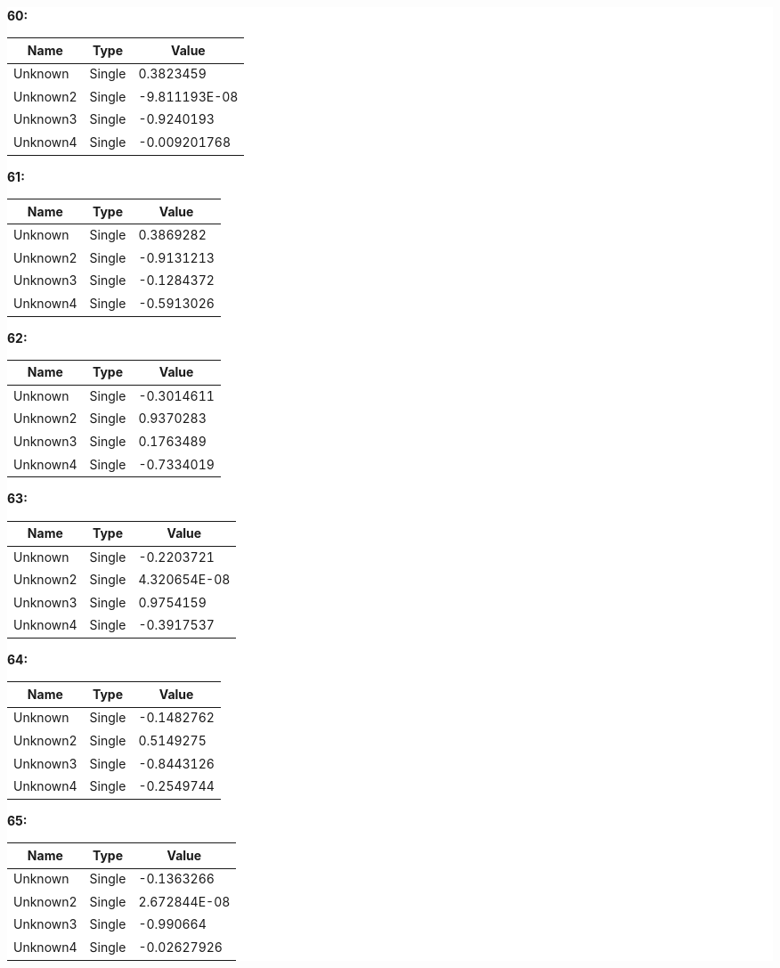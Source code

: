 
**60:**

Name	| Type	| Value
---	|---	|---	|
Unknown	|Single	|0.3823459
Unknown2	|Single	|-9.811193E-08
Unknown3	|Single	|-0.9240193
Unknown4	|Single	|-0.009201768


**61:**

Name	| Type	| Value
---	|---	|---	|
Unknown	|Single	|0.3869282
Unknown2	|Single	|-0.9131213
Unknown3	|Single	|-0.1284372
Unknown4	|Single	|-0.5913026


**62:**

Name	| Type	| Value
---	|---	|---	|
Unknown	|Single	|-0.3014611
Unknown2	|Single	|0.9370283
Unknown3	|Single	|0.1763489
Unknown4	|Single	|-0.7334019


**63:**

Name	| Type	| Value
---	|---	|---	|
Unknown	|Single	|-0.2203721
Unknown2	|Single	|4.320654E-08
Unknown3	|Single	|0.9754159
Unknown4	|Single	|-0.3917537


**64:**

Name	| Type	| Value
---	|---	|---	|
Unknown	|Single	|-0.1482762
Unknown2	|Single	|0.5149275
Unknown3	|Single	|-0.8443126
Unknown4	|Single	|-0.2549744


**65:**

Name	| Type	| Value
---	|---	|---	|
Unknown	|Single	|-0.1363266
Unknown2	|Single	|2.672844E-08
Unknown3	|Single	|-0.990664
Unknown4	|Single	|-0.02627926

